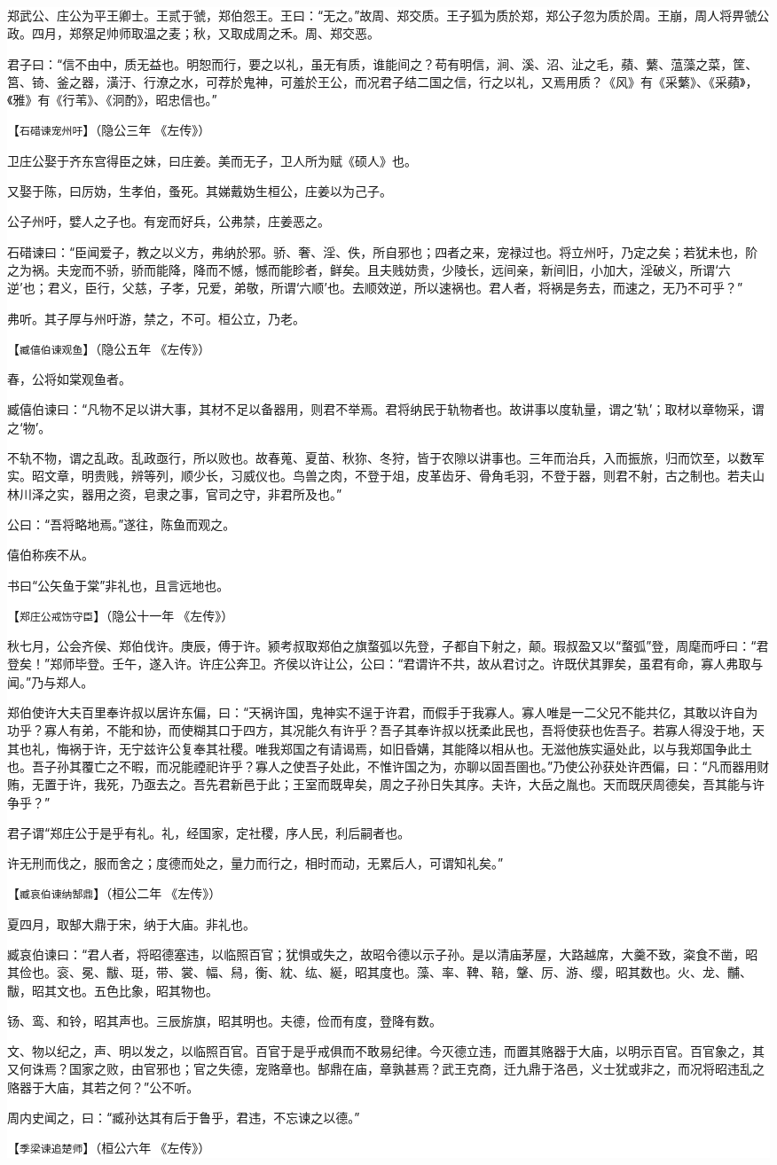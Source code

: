 郑武公、庄公为平王卿士。王贰于虢，郑伯怨王。王曰：“无之。”故周、郑交质。王子狐为质於郑，郑公子忽为质於周。王崩，周人将畀虢公政。四月，郑祭足帅师取温之麦；秋，又取成周之禾。周、郑交恶。  

君子曰：“信不由中，质无益也。明恕而行，要之以礼，虽无有质，谁能间之？苟有明信，涧、溪、沼、沚之毛，蘋、蘩、蕰藻之菜，筐、筥、锜、釜之器，潢汙、行潦之水，可荐於鬼神，可羞於王公，而况君子结二国之信，行之以礼，又焉用质？《风》有《采蘩》、《采蘋》，《雅》有《行苇》、《泂酌》，昭忠信也。”  

【`石碏谏宠州吁`】（隐公三年 《左传》）  

卫庄公娶于齐东宫得臣之妹，曰庄姜。美而无子，卫人所为赋《硕人》也。  

又娶于陈，曰厉妫，生孝伯，蚤死。其娣戴妫生桓公，庄姜以为己子。  

公子州吁，嬖人之子也。有宠而好兵，公弗禁，庄姜恶之。  

石碏谏曰：“臣闻爱子，教之以义方，弗纳於邪。骄、奢、淫、佚，所自邪也；四者之来，宠禄过也。将立州吁，乃定之矣；若犹未也，阶之为祸。夫宠而不骄，骄而能降，降而不憾，憾而能眕者，鲜矣。且夫贱妨贵，少陵长，远间亲，新间旧，小加大，淫破义，所谓‘六逆’也；君义，臣行，父慈，子孝，兄爱，弟敬，所谓‘六顺’也。去顺效逆，所以速祸也。君人者，将祸是务去，而速之，无乃不可乎？”  

弗听。其子厚与州吁游，禁之，不可。桓公立，乃老。  

【`臧僖伯谏观鱼`】（隐公五年 《左传》）  

春，公将如棠观鱼者。  

臧僖伯谏曰：“凡物不足以讲大事，其材不足以备器用，则君不举焉。君将纳民于轨物者也。故讲事以度轨量，谓之‘轨’；取材以章物采，谓之‘物’。  

不轨不物，谓之乱政。乱政亟行，所以败也。故春蒐、夏苗、秋狝、冬狩，皆于农隙以讲事也。三年而治兵，入而振旅，归而饮至，以数军实。昭文章，明贵贱，辨等列，顺少长，习威仪也。鸟兽之肉，不登于俎，皮革齿牙、骨角毛羽，不登于器，则君不射，古之制也。若夫山林川泽之实，器用之资，皂隶之事，官司之守，非君所及也。”  

公曰：“吾将略地焉。”遂往，陈鱼而观之。  

僖伯称疾不从。  

书曰“公矢鱼于棠”非礼也，且言远地也。  

【`郑庄公戒饬守臣`】（隐公十一年 《左传》）  

秋七月，公会齐侯、郑伯伐许。庚辰，傅于许。颍考叔取郑伯之旗蝥弧以先登，子都自下射之，颠。瑕叔盈又以“蝥弧”登，周麾而呼曰：“君登矣！”郑师毕登。壬午，遂入许。许庄公奔卫。齐侯以许让公，公曰：“君谓许不共，故从君讨之。许既伏其罪矣，虽君有命，寡人弗取与闻。”乃与郑人。  

郑伯使许大夫百里奉许叔以居许东偏，曰：“天祸许国，鬼神实不逞于许君，而假手于我寡人。寡人唯是一二父兄不能共亿，其敢以许自为功乎？寡人有弟，不能和协，而使糊其口于四方，其况能久有许乎？吾子其奉许叔以抚柔此民也，吾将使获也佐吾子。若寡人得没于地，天其也礼，悔祸于许，无宁兹许公复奉其社稷。唯我郑国之有请谒焉，如旧昏媾，其能降以相从也。无滋他族实逼处此，以与我郑国争此土也。吾子孙其覆亡之不暇，而况能禋祀许乎？寡人之使吾子处此，不惟许国之为，亦聊以固吾圉也。”乃使公孙获处许西偏，曰：“凡而器用财贿，无置于许，我死，乃亟去之。吾先君新邑于此；王室而既卑矣，周之子孙日失其序。夫许，大岳之胤也。天而既厌周德矣，吾其能与许争乎？”  

君子谓“郑庄公于是乎有礼。礼，经国家，定社稷，序人民，利后嗣者也。  

许无刑而伐之，服而舍之；度德而处之，量力而行之，相时而动，无累后人，可谓知礼矣。”  

【`臧哀伯谏纳郜鼎`】（桓公二年 《左传》）  

夏四月，取郜大鼎于宋，纳于大庙。非礼也。  

臧哀伯谏曰：“君人者，将昭德塞违，以临照百官；犹惧或失之，故昭令德以示子孙。是以清庙茅屋，大路越席，大羹不致，粢食不凿，昭其俭也。衮、冕、黻、珽，带、裳、幅、舄，衡、紞、纮、綖，昭其度也。藻、率、鞞、鞛，鞶、厉、游、缨，昭其数也。火、龙、黼、黻，昭其文也。五色比象，昭其物也。  

钖、鸾、和铃，昭其声也。三辰旂旗，昭其明也。夫德，俭而有度，登降有数。  

文、物以纪之，声、明以发之，以临照百官。百官于是乎戒俱而不敢易纪律。今灭德立违，而置其赂器于大庙，以明示百官。百官象之，其又何诛焉？国家之败，由官邪也；官之失德，宠赂章也。郜鼎在庙，章孰甚焉？武王克商，迁九鼎于洛邑，义士犹或非之，而况将昭违乱之赂器于大庙，其若之何？”公不听。  

周内史闻之，曰：“臧孙达其有后于鲁乎，君违，不忘谏之以德。”  

【`季梁谏追楚师`】（桓公六年 《左传》）  
